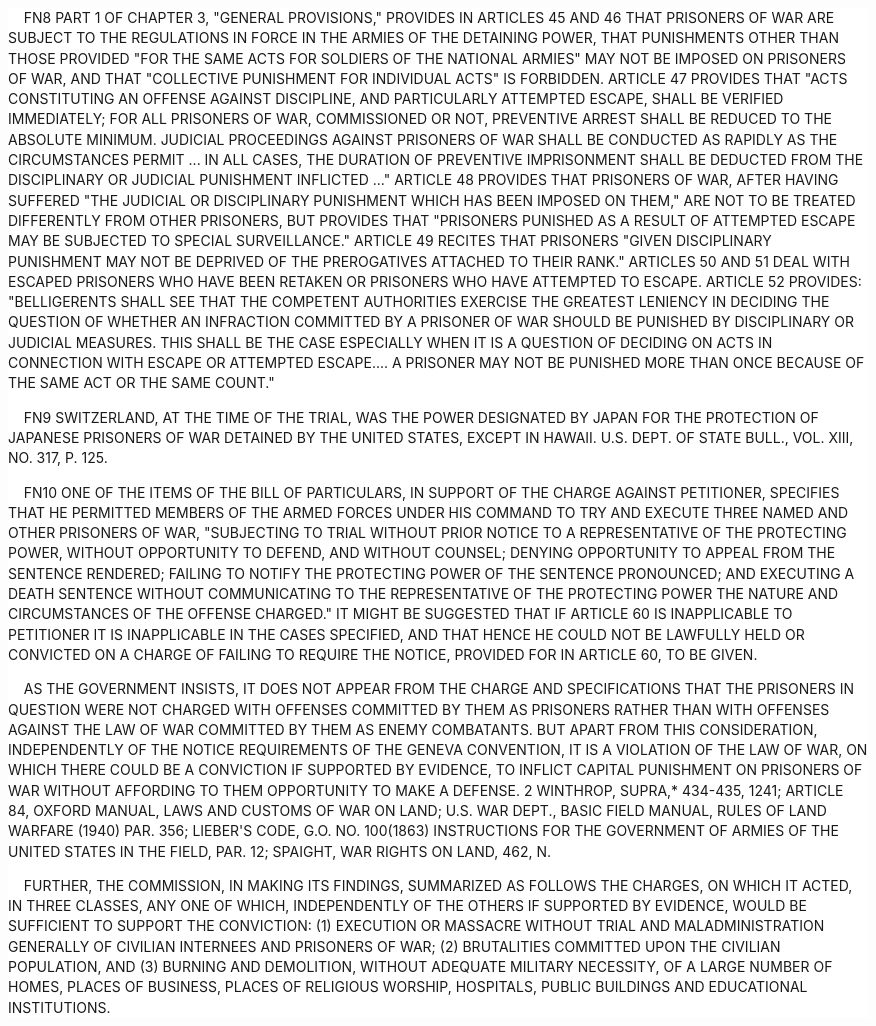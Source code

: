     FN8  PART 1 OF CHAPTER 3, "GENERAL PROVISIONS," PROVIDES IN ARTICLES 45 AND 46 THAT PRISONERS OF WAR ARE SUBJECT TO THE REGULATIONS IN FORCE IN THE ARMIES OF THE DETAINING POWER, THAT PUNISHMENTS OTHER THAN THOSE PROVIDED "FOR THE SAME ACTS FOR SOLDIERS OF THE NATIONAL ARMIES" MAY NOT BE IMPOSED ON PRISONERS OF WAR, AND THAT "COLLECTIVE PUNISHMENT FOR INDIVIDUAL ACTS" IS FORBIDDEN.  ARTICLE 47 PROVIDES THAT "ACTS CONSTITUTING AN OFFENSE AGAINST DISCIPLINE, AND PARTICULARLY ATTEMPTED ESCAPE, SHALL BE VERIFIED IMMEDIATELY; FOR ALL PRISONERS OF WAR, COMMISSIONED OR NOT, PREVENTIVE ARREST SHALL BE REDUCED TO THE ABSOLUTE MINIMUM.  JUDICIAL PROCEEDINGS AGAINST PRISONERS OF WAR SHALL BE CONDUCTED AS RAPIDLY AS THE CIRCUMSTANCES PERMIT  ...  IN ALL CASES, THE DURATION OF PREVENTIVE IMPRISONMENT SHALL BE DEDUCTED FROM THE DISCIPLINARY OR JUDICIAL PUNISHMENT INFLICTED  ..."    ARTICLE 48 PROVIDES THAT PRISONERS OF WAR, AFTER HAVING SUFFERED "THE JUDICIAL OR DISCIPLINARY PUNISHMENT WHICH HAS BEEN IMPOSED ON THEM," ARE NOT TO BE TREATED DIFFERENTLY FROM OTHER PRISONERS, BUT PROVIDES THAT "PRISONERS PUNISHED AS A RESULT OF ATTEMPTED ESCAPE MAY BE SUBJECTED TO SPECIAL SURVEILLANCE."  ARTICLE 49 RECITES THAT PRISONERS "GIVEN DISCIPLINARY PUNISHMENT MAY NOT BE DEPRIVED OF THE PREROGATIVES ATTACHED TO THEIR RANK."  ARTICLES 50 AND 51 DEAL WITH ESCAPED PRISONERS WHO HAVE BEEN RETAKEN OR PRISONERS WHO HAVE ATTEMPTED TO ESCAPE.  ARTICLE 52 PROVIDES: "BELLIGERENTS SHALL SEE THAT THE COMPETENT AUTHORITIES EXERCISE THE GREATEST LENIENCY IN DECIDING THE QUESTION OF WHETHER AN INFRACTION COMMITTED BY A PRISONER OF WAR SHOULD BE PUNISHED BY DISCIPLINARY OR JUDICIAL MEASURES.  THIS SHALL BE THE CASE ESPECIALLY WHEN IT IS A QUESTION OF DECIDING ON ACTS IN CONNECTION WITH ESCAPE OR ATTEMPTED ESCAPE....  A PRISONER MAY NOT BE PUNISHED MORE THAN ONCE BECAUSE OF THE SAME ACT OR THE SAME COUNT."

    FN9  SWITZERLAND, AT THE TIME OF THE TRIAL, WAS THE POWER DESIGNATED BY JAPAN FOR THE PROTECTION OF JAPANESE PRISONERS OF WAR DETAINED BY THE UNITED STATES, EXCEPT IN HAWAII.  U.S. DEPT. OF STATE BULL., VOL. XIII, NO. 317, P. 125.

    FN10  ONE OF THE ITEMS OF THE BILL OF PARTICULARS, IN SUPPORT OF THE CHARGE AGAINST PETITIONER, SPECIFIES THAT HE PERMITTED MEMBERS OF THE ARMED FORCES UNDER HIS COMMAND TO TRY AND EXECUTE THREE NAMED AND OTHER PRISONERS OF WAR, "SUBJECTING TO TRIAL WITHOUT PRIOR NOTICE TO A REPRESENTATIVE OF THE PROTECTING POWER, WITHOUT OPPORTUNITY TO DEFEND, AND WITHOUT COUNSEL; DENYING OPPORTUNITY TO APPEAL FROM THE SENTENCE RENDERED; FAILING TO NOTIFY THE PROTECTING POWER OF THE SENTENCE PRONOUNCED; AND EXECUTING A DEATH SENTENCE WITHOUT COMMUNICATING TO THE REPRESENTATIVE OF THE PROTECTING POWER THE NATURE AND CIRCUMSTANCES OF THE OFFENSE CHARGED."  IT MIGHT BE SUGGESTED THAT IF ARTICLE 60 IS INAPPLICABLE TO PETITIONER IT IS INAPPLICABLE IN THE CASES SPECIFIED, AND THAT HENCE HE COULD NOT BE LAWFULLY HELD OR CONVICTED ON A CHARGE OF FAILING TO REQUIRE THE NOTICE, PROVIDED FOR IN ARTICLE 60, TO BE GIVEN.

    AS THE GOVERNMENT INSISTS, IT DOES NOT APPEAR FROM THE CHARGE AND SPECIFICATIONS THAT THE PRISONERS IN QUESTION WERE NOT CHARGED WITH OFFENSES COMMITTED BY THEM AS PRISONERS RATHER THAN WITH OFFENSES AGAINST THE LAW OF WAR COMMITTED BY THEM AS ENEMY COMBATANTS.  BUT APART FROM THIS CONSIDERATION, INDEPENDENTLY OF THE NOTICE REQUIREMENTS OF THE GENEVA CONVENTION, IT IS A VIOLATION OF THE LAW OF WAR, ON WHICH THERE COULD BE A CONVICTION IF SUPPORTED BY EVIDENCE, TO INFLICT CAPITAL PUNISHMENT ON PRISONERS OF WAR WITHOUT AFFORDING TO THEM OPPORTUNITY TO MAKE A DEFENSE.  2 WINTHROP, SUPRA,\*  434-435, 1241; ARTICLE 84, OXFORD MANUAL, LAWS AND CUSTOMS OF WAR ON LAND; U.S. WAR DEPT., BASIC FIELD MANUAL, RULES OF LAND WARFARE (1940) PAR. 356; LIEBER'S CODE, G.O. NO. 100(1863) INSTRUCTIONS FOR THE GOVERNMENT OF ARMIES OF THE UNITED STATES IN THE FIELD, PAR. 12; SPAIGHT, WAR RIGHTS ON LAND, 462, N.

    FURTHER, THE COMMISSION, IN MAKING ITS FINDINGS, SUMMARIZED AS FOLLOWS THE CHARGES, ON WHICH IT ACTED, IN THREE CLASSES, ANY ONE OF WHICH, INDEPENDENTLY OF THE OTHERS IF SUPPORTED BY EVIDENCE, WOULD BE SUFFICIENT TO SUPPORT THE CONVICTION:  (1) EXECUTION OR MASSACRE WITHOUT TRIAL AND MALADMINISTRATION GENERALLY OF CIVILIAN INTERNEES AND PRISONERS OF WAR; (2) BRUTALITIES COMMITTED UPON THE CIVILIAN POPULATION, AND (3) BURNING AND DEMOLITION, WITHOUT ADEQUATE MILITARY NECESSITY, OF A LARGE NUMBER OF HOMES, PLACES OF BUSINESS, PLACES OF RELIGIOUS WORSHIP, HOSPITALS, PUBLIC BUILDINGS AND EDUCATIONAL INSTITUTIONS.

